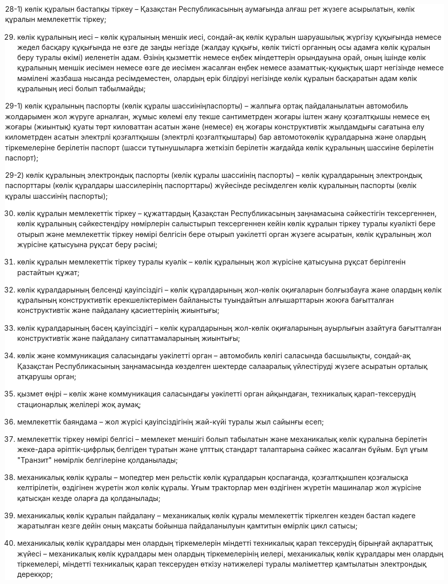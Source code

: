 28-1) көлік құралын бастапқы тіркеу – Қазақстан Республикасының аумағында алғаш рет жүзеге асырылатын, көлік құралын мемлекеттік тіркеу;

29) көлік құралының иесі – көлік құралының меншік иесі, сондай-ақ көлік құралын шаруашылық жүргізу құқығында немесе жедел басқару құқығында не өзге де заңды негізде (жалдау құқығы, көлік тиісті органның осы адамға көлік құралын беру туралы өкімі) иеленетін адам. Өзінің қызметтік немесе еңбек міндеттерін орындауына орай, оның ішінде көлік құралының меншік иесімен немесе өзге де иесімен жасалған еңбек немесе азаматтық-құқықтық шарт негізінде немесе мәмілені жазбаша нысанда ресімдеместен, олардың ерік білдіруі негізінде көлік құралын басқаратын адам көлік құралының иесі болып табылмайды;

29-1) көлік құралының паспорты (көлік құралы шассиініңпаспорты) – жалпыға ортақ пайдаланылатын автомобиль жолдарымен жол жүруге арналған, жұмыс көлемі елу текше сантиметрден жоғары іштен жану қозғалтқышы немесе ең жоғары (жиынтық) қуаты төрт киловаттан асатын және (немесе) ең жоғары конструктивтік жылдамдығы сағатына елу километрден асатын электрлі қозғалтқышы (электрлі қозғалтқыштары) бар автомотокөлік құралдарына және олардың тіркемелеріне берілетін паспорт (шасси тұтынушыларға жеткізіп берілетін жағдайда көлік құралының шассиіне берілетін паспорт);

29-2) көлік құралының электрондық паспорты (көлік құралы шассиінің паспорты) – көлік құралдарының электрондық паспорттары (көлік құралдары шассилерінің паспорттары) жүйесінде ресімделген көлік құралының паспорты (көлік құралы шассиінің паспорты);

30) көлік құралын мемлекеттік тіркеу – құжаттардың Қазақстан Республикасының заңнамасына сәйкестігін тексергеннен, көлік құралының сәйкестендіру нөмірлерін салыстырып тексергеннен кейін көлік құралын тіркеу туралы куәлікті бере отырып және мемлекеттік тіркеу нөмірі белгісін бере отырып уәкілетті орган жүзеге асыратын, көлік құралының жол жүрісіне қатысуына рұқсат беру рәсімі;

31) көлік құралын мемлекеттік тіркеу туралы куәлік – көлік құралының жол жүрісіне қатысуына рұқсат берілгенін растайтын құжат;

32) көлік құралдарының белсенді қауіпсіздігі – көлік құралдарының жол-көлік оқиғаларын болғызбауға және олардың көлік құралының конструктивтік ерекшеліктерімен байланысты туындайтын алғышарттарын жоюға бағытталған конструктивтік және пайдалану қасиеттерінің жиынтығы;

33) көлік құралдарының бәсең қауіпсіздігі – көлік құралдарының жол-көлік оқиғаларының ауырлығын азайтуға бағытталған конструктивтік және пайдалану сипаттамаларының жиынтығы;

34) көлік және коммуникация саласындағы уәкілетті орган – автомобиль көлігі саласында басшылықты, сондай-ақ Қазақстан Республикасының заңнамасында көзделген шектерде салааралық үйлестіруді жүзеге асыратын орталық атқарушы орган;

35) қызмет өңірі – көлік және коммуникация саласындағы уәкілетті орган айқындаған, техникалық қарап-тексерудің стационарлық желілері жоқ аумақ;

36) мемлекеттік баяндама – жол жүрісі қауіпсіздігінің жай-күйі туралы жыл сайынғы есеп;

37) мемлекеттік тіркеу нөмірі белгісі – мемлекет меншігі болып табылатын және механикалық көлік құралына берілетін жеке-дара әріптік-цифрлық белгіден тұратын және ұлттық стандарт талаптарына сәйкес жасалған бұйым. Бұл ұғым "Транзит" нөмірлік белгілеріне қолданылады;

38) механикалық көлік құралы – мопедтер мен рельстік көлік құралдарын қоспағанда, қозғалтқышпен қозғалысқа келтірілетін, өздігінен жүретін жол көлік құралы. Ұғым тракторлар мен өздігінен жүретін машиналар жол жүрісіне қатысқан кезде оларға да қолданылады;

39) механикалық көлік құралын пайдалану – механикалық көлік құралы мемлекеттік тіркелген кезден бастап кәдеге жаратылған кезге дейін оның мақсаты бойынша пайдаланылуын қамтитын өмірлік цикл сатысы;

40) механикалық көлiк құралдары мен олардың тiркемелерiн мiндеттi техникалық қарап тексерудің бiрыңғай ақпараттық жүйесi – механикалық көлiк құралдары мен олардың тiркемелерiнің иелері, механикалық көлiк құралдары мен олардың тiркемелерi, мiндеттi техникалық қарап тексеруден өткiзу нәтижелерi туралы мәліметтер қамтылатын электрондық дерекқор;
